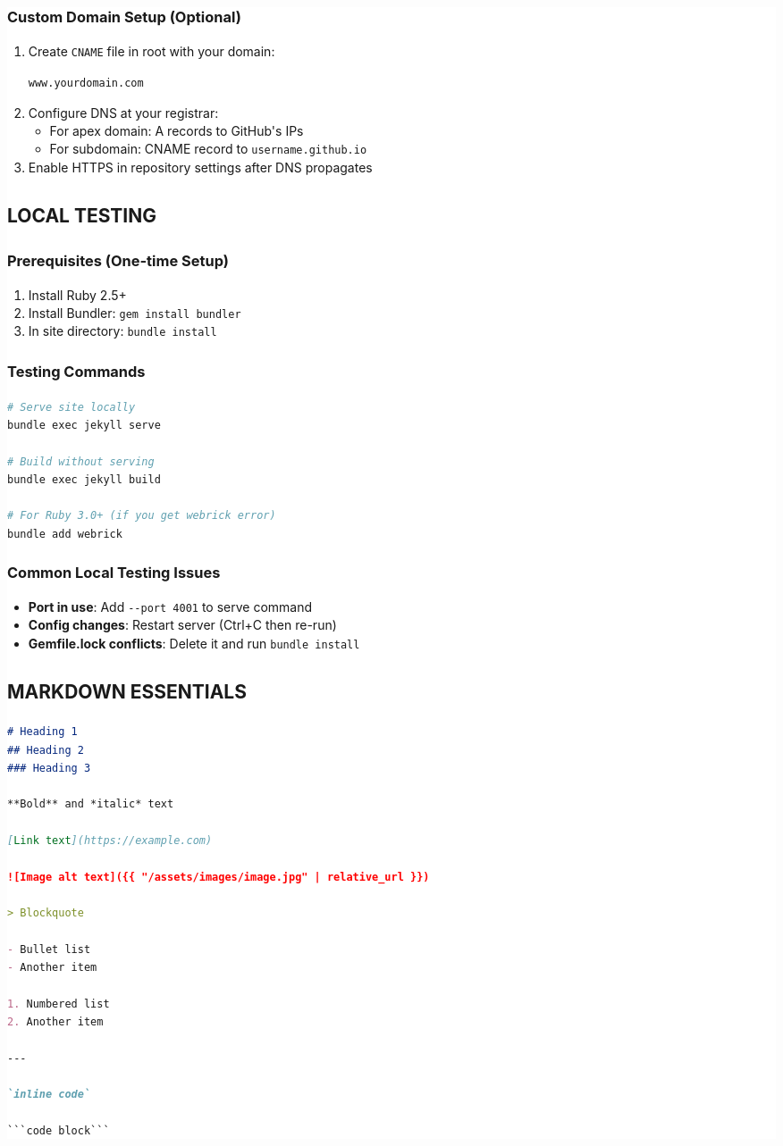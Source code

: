 ### Custom Domain Setup (Optional)

1. Create `CNAME` file in root with your domain:
   ```
   www.yourdomain.com
   ```
2. Configure DNS at your registrar:
   - For apex domain: A records to GitHub's IPs
   - For subdomain: CNAME record to `username.github.io`
3. Enable HTTPS in repository settings after DNS propagates

## LOCAL TESTING

### Prerequisites (One-time Setup)
1. Install Ruby 2.5+
2. Install Bundler: `gem install bundler`
3. In site directory: `bundle install`

### Testing Commands
```bash
# Serve site locally
bundle exec jekyll serve

# Build without serving
bundle exec jekyll build

# For Ruby 3.0+ (if you get webrick error)
bundle add webrick
```

### Common Local Testing Issues
- **Port in use**: Add `--port 4001` to serve command
- **Config changes**: Restart server (Ctrl+C then re-run)
- **Gemfile.lock conflicts**: Delete it and run `bundle install`

## MARKDOWN ESSENTIALS

```markdown
# Heading 1
## Heading 2
### Heading 3

**Bold** and *italic* text

[Link text](https://example.com)

![Image alt text]({{ "/assets/images/image.jpg" | relative_url }})

> Blockquote

- Bullet list
- Another item

1. Numbered list
2. Another item

---

`inline code`

```code block```
```
